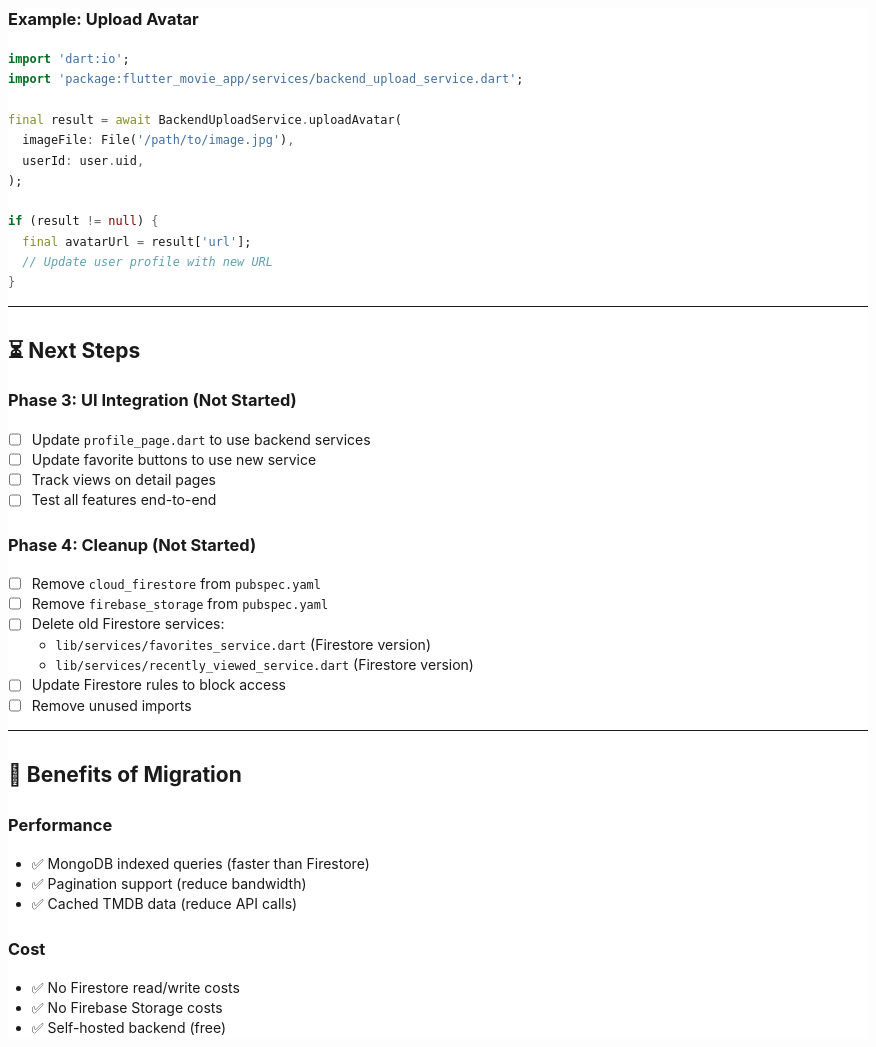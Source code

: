 ### **Example: Upload Avatar**
```dart
import 'dart:io';
import 'package:flutter_movie_app/services/backend_upload_service.dart';

final result = await BackendUploadService.uploadAvatar(
  imageFile: File('/path/to/image.jpg'),
  userId: user.uid,
);

if (result != null) {
  final avatarUrl = result['url'];
  // Update user profile with new URL
}
```

---

## ⏳ Next Steps

### **Phase 3: UI Integration** (Not Started)
- [ ] Update `profile_page.dart` to use backend services
- [ ] Update favorite buttons to use new service
- [ ] Track views on detail pages
- [ ] Test all features end-to-end

### **Phase 4: Cleanup** (Not Started)
- [ ] Remove `cloud_firestore` from `pubspec.yaml`
- [ ] Remove `firebase_storage` from `pubspec.yaml`
- [ ] Delete old Firestore services:
  - `lib/services/favorites_service.dart` (Firestore version)
  - `lib/services/recently_viewed_service.dart` (Firestore version)
- [ ] Update Firestore rules to block access
- [ ] Remove unused imports

---

## 🎉 Benefits of Migration

### **Performance**
- ✅ MongoDB indexed queries (faster than Firestore)
- ✅ Pagination support (reduce bandwidth)
- ✅ Cached TMDB data (reduce API calls)

### **Cost**
- ✅ No Firestore read/write costs
- ✅ No Firebase Storage costs
- ✅ Self-hosted backend (free)
